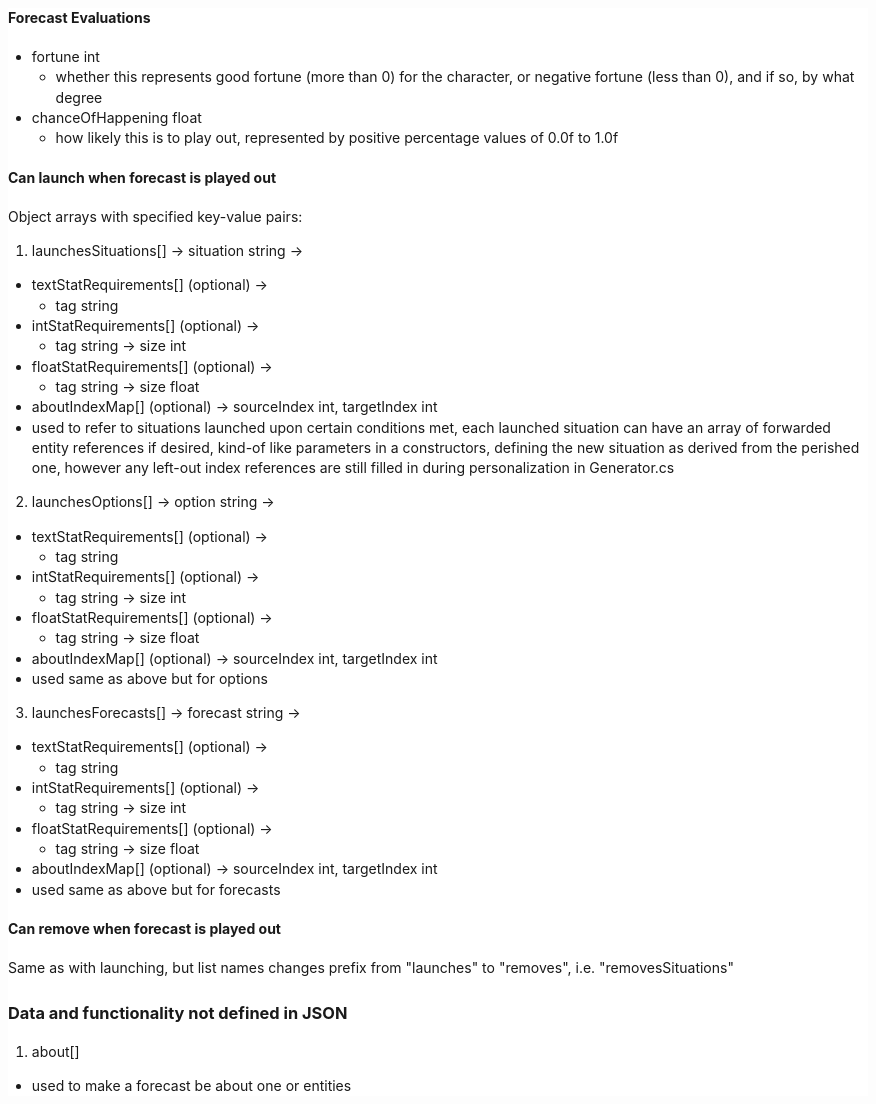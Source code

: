 #### Forecast Evaluations
* fortune int
  * whether this represents good fortune (more than 0)
    for the character, or negative fortune (less than 0),
	and if so, by what degree
* chanceOfHappening float
  * how likely this is to play out, represented by
    positive percentage values of 0.0f to 1.0f

#### Can launch when forecast is played out
Object arrays with specified key-value pairs:
1. launchesSituations[] -> situation string ->
  * textStatRequirements[] (optional) ->
    * tag string
  * intStatRequirements[] (optional) ->
    * tag string -> size int
  * floatStatRequirements[] (optional) ->
    * tag string -> size float
  * aboutIndexMap[] (optional) -> sourceIndex int, targetIndex int
  * used to refer to situations launched upon certain conditions met,
    each launched situation can have an array of forwarded entity
    references if desired, kind-of like parameters in a constructors,
    defining the new situation as derived from the perished one,
    however any left-out index references are still filled in during
    personalization in Generator.cs
2. launchesOptions[] -> option string ->
  * textStatRequirements[] (optional) ->
    * tag string
  * intStatRequirements[] (optional) ->
    * tag string -> size int
  * floatStatRequirements[] (optional) ->
    * tag string -> size float
  * aboutIndexMap[] (optional) -> sourceIndex int, targetIndex int
  * used same as above but for options
3. launchesForecasts[] -> forecast string ->
  * textStatRequirements[] (optional) ->
    * tag string
  * intStatRequirements[] (optional) ->
    * tag string -> size int
  * floatStatRequirements[] (optional) ->
    * tag string -> size float
  * aboutIndexMap[] (optional) -> sourceIndex int, targetIndex int
  * used same as above but for forecasts

#### Can remove when forecast is played out
Same as with launching, but list names changes prefix
from "launches" to "removes", i.e. "removesSituations"

### Data and functionality not defined in JSON
1. about[]
  * used to make a forecast be about one or entities